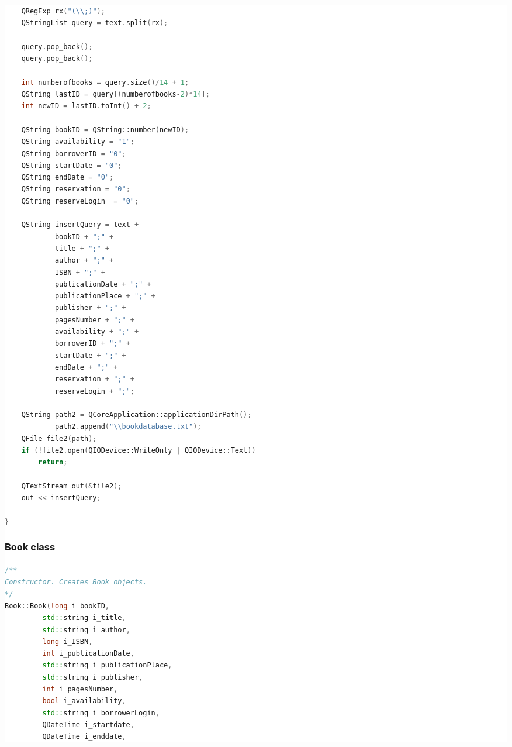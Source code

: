 ```c++
    QRegExp rx("(\\;)");
    QStringList query = text.split(rx);

    query.pop_back();
    query.pop_back();

    int numberofbooks = query.size()/14 + 1;
    QString lastID = query[(numberofbooks-2)*14];
    int newID = lastID.toInt() + 2;

    QString bookID = QString::number(newID);
    QString availability = "1";
    QString borrowerID = "0";
    QString startDate = "0";
    QString endDate = "0";
    QString reservation = "0";
    QString reserveLogin  = "0";

    QString insertQuery = text +
            bookID + ";" +
            title + ";" +
            author + ";" +
            ISBN + ";" +
            publicationDate + ";" +
            publicationPlace + ";" +
            publisher + ";" +
            pagesNumber + ";" +
            availability + ";" +
            borrowerID + ";" +
            startDate + ";" +
            endDate + ";" +
            reservation + ";" +
            reserveLogin + ";";

    QString path2 = QCoreApplication::applicationDirPath();
            path2.append("\\bookdatabase.txt");
    QFile file2(path);
    if (!file2.open(QIODevice::WriteOnly | QIODevice::Text))
        return;

    QTextStream out(&file2);
    out << insertQuery;

}
```
### Book class
```c++
/**
Constructor. Creates Book objects.
*/
Book::Book(long i_bookID,
         std::string i_title,
         std::string i_author,
         long i_ISBN,
         int i_publicationDate,
         std::string i_publicationPlace,
         std::string i_publisher,
         int i_pagesNumber,
         bool i_availability,
         std::string i_borrowerLogin,
         QDateTime i_startdate,
         QDateTime i_enddate,
```